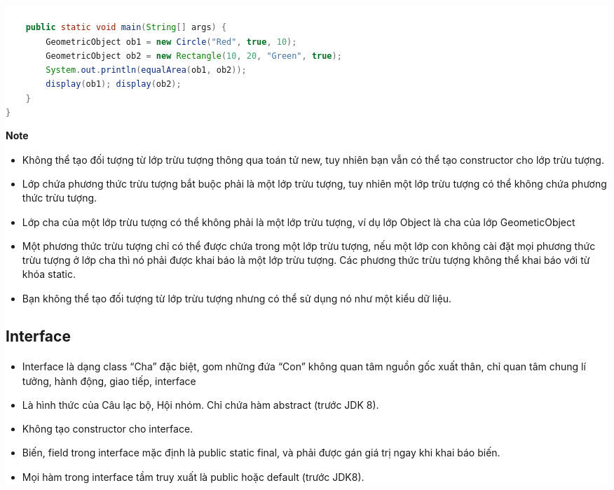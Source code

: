 ```java

    public static void main(String[] args) {
        GeometricObject ob1 = new Circle("Red", true, 10);
        GeometricObject ob2 = new Rectangle(10, 20, "Green", true);
        System.out.println(equalArea(ob1, ob2));
        display(ob1); display(ob2);
    }
}

```


**Note**

+ Không thể tạo đối tượng từ lớp trừu tượng
thông qua toán tử new, tuy nhiên bạn vẫn
có thể tạo constructor cho lớp trừu tượng.

+ Lớp chứa phương thức trừu tượng bắt
buộc phải là một lớp trừu tượng, tuy
nhiên một lớp trừu tượng có thể không
chứa phương thức trừu tượng.


+ Lớp cha của một lớp trừu tượng có thể
không phải là một lớp trừu tượng, ví dụ
lớp Object là cha của lớp GeometicObject

+ Một phương thức trừu tượng chỉ có thể
được chứa trong một lớp trừu tượng, nếu
một lớp con không cài đặt mọi phương
thức trừu tượng ở lớp cha thì nó phải
được khai báo là một lớp trừu tượng. Các
phương thức trừu tượng không thể khai
báo với từ khóa static.

+ Bạn không thể tạo đối tượng từ lớp trừu
tượng nhưng có thể sử dụng nó như một
kiểu dữ liệu.



## Interface

+ Interface là dạng class “Cha” đặc biệt, gom những đứa
“Con” không quan tâm nguồn gốc xuất thân, chỉ quan
tâm chung lí tưởng, hành động, giao tiếp, interface

+ Là hình thức của Câu lạc bộ, Hội nhóm.
Chỉ chứa hàm abstract (trước JDK 8).
+ Không tạo constructor cho interface.
+ Biến, field trong interface mặc định là public static final,
và phải được gán giá trị ngay khi khai báo biến.

+ Mọi hàm trong interface tầm truy xuất là public hoặc
default (trước JDK8).
